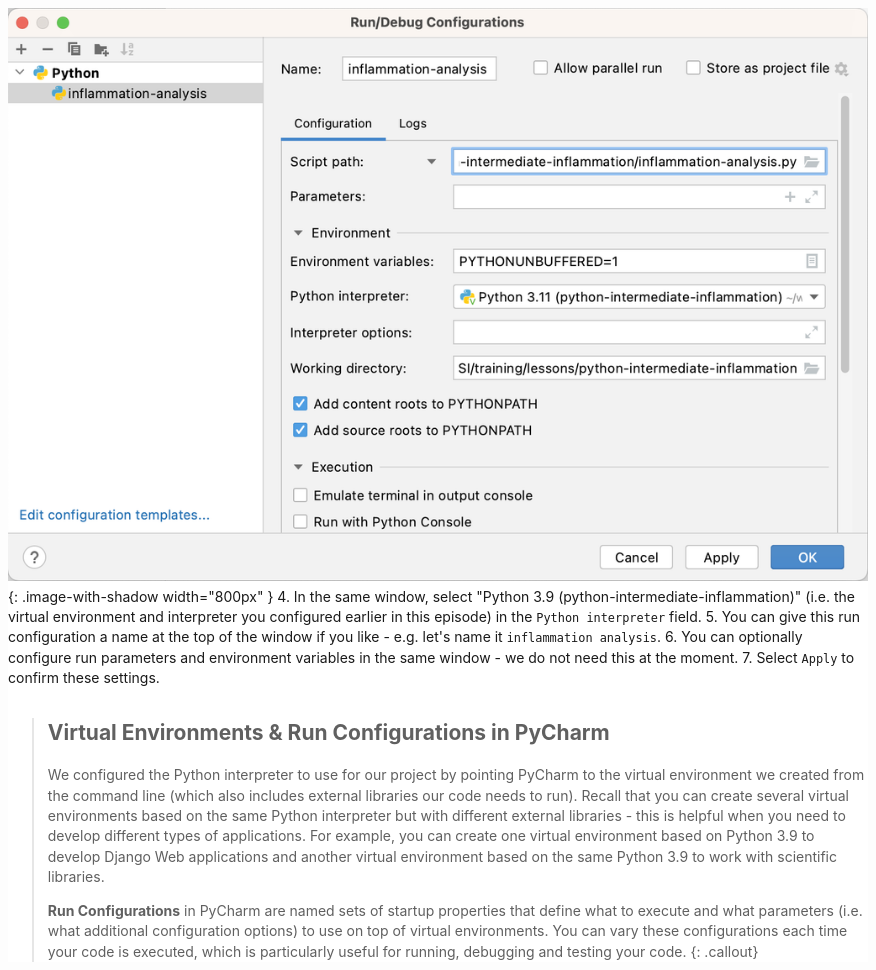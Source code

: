    ![Run Configuration Popup in PyCharm](../fig/pycharm-run-configuration-popup.png){: .image-with-shadow width="800px" }
4. In the same window, select "Python 3.9 (python-intermediate-inflammation)"
   (i.e. the virtual environment and interpreter you configured earlier in this episode)
   in the `Python interpreter` field.
5. You can give this run configuration a name at the top of the window if you like -
   e.g. let's name it `inflammation analysis`.
6. You can optionally configure run parameters and environment variables in the same window -
   we do not need this at the moment.
7. Select `Apply` to confirm these settings.

> ## Virtual Environments & Run Configurations in PyCharm
>
> We configured the Python interpreter to use for our project by pointing PyCharm
> to the virtual environment we created from the command line
> (which also includes external libraries our code needs to run).
> Recall that you can create several virtual environments based on the same Python interpreter
> but with different external libraries -
> this is helpful when you need to develop different types of applications.
> For example, you can create one virtual environment
> based on Python 3.9 to develop Django Web applications
> and another virtual environment
> based on the same Python 3.9 to work with scientific libraries.
>
> **Run Configurations** in PyCharm are named sets of startup properties
> that define what to execute and what parameters
> (i.e. what additional configuration options)
> to use on top of virtual environments.
> You can vary these configurations each time your code is executed,
> which is particularly useful for running, debugging and testing your code.
{: .callout}
